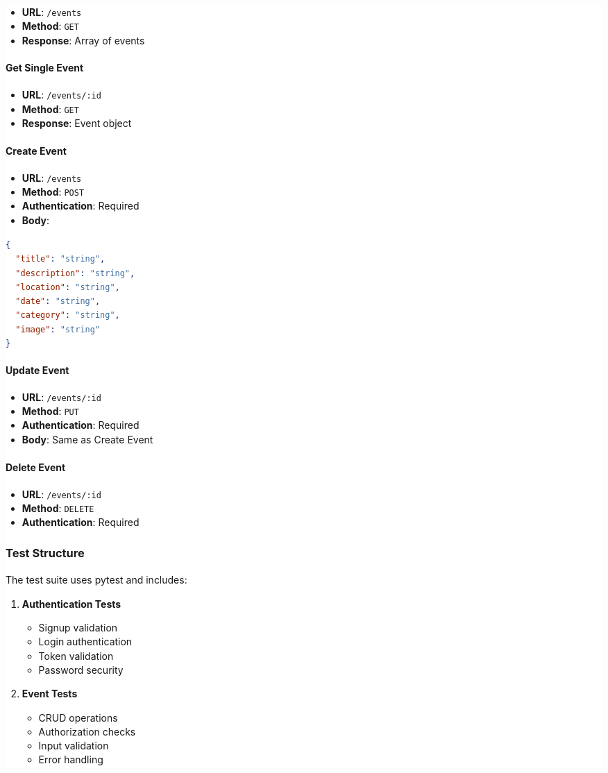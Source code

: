 - **URL**: `/events`
- **Method**: `GET`
- **Response**: Array of events

#### Get Single Event

- **URL**: `/events/:id`
- **Method**: `GET`
- **Response**: Event object

#### Create Event

- **URL**: `/events`
- **Method**: `POST`
- **Authentication**: Required
- **Body**:

```json
{
  "title": "string",
  "description": "string",
  "location": "string",
  "date": "string",
  "category": "string",
  "image": "string"
}
```

#### Update Event

- **URL**: `/events/:id`
- **Method**: `PUT`
- **Authentication**: Required
- **Body**: Same as Create Event

#### Delete Event

- **URL**: `/events/:id`
- **Method**: `DELETE`
- **Authentication**: Required

### Test Structure

The test suite uses pytest and includes:

1. **Authentication Tests**
   - Signup validation
   - Login authentication
   - Token validation
   - Password security

2. **Event Tests**
   - CRUD operations
   - Authorization checks
   - Input validation
   - Error handling
